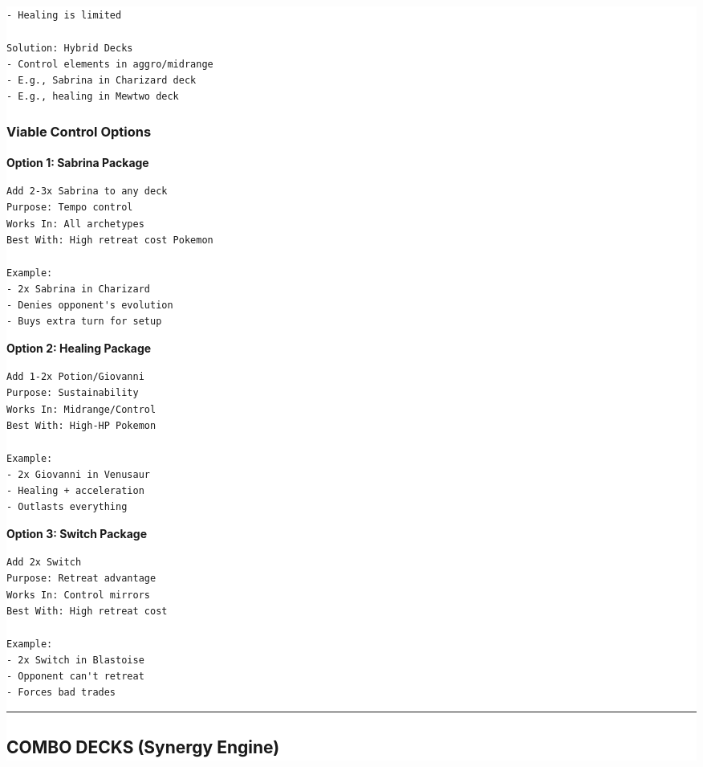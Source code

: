 ```
- Healing is limited

Solution: Hybrid Decks
- Control elements in aggro/midrange
- E.g., Sabrina in Charizard deck
- E.g., healing in Mewtwo deck
```

### Viable Control Options

**Option 1: Sabrina Package**

```
Add 2-3x Sabrina to any deck
Purpose: Tempo control
Works In: All archetypes
Best With: High retreat cost Pokemon

Example:
- 2x Sabrina in Charizard
- Denies opponent's evolution
- Buys extra turn for setup
```

**Option 2: Healing Package**

```
Add 1-2x Potion/Giovanni
Purpose: Sustainability
Works In: Midrange/Control
Best With: High-HP Pokemon

Example:
- 2x Giovanni in Venusaur
- Healing + acceleration
- Outlasts everything
```

**Option 3: Switch Package**

```
Add 2x Switch
Purpose: Retreat advantage
Works In: Control mirrors
Best With: High retreat cost

Example:
- 2x Switch in Blastoise
- Opponent can't retreat
- Forces bad trades
```

---

## COMBO DECKS (Synergy Engine)
